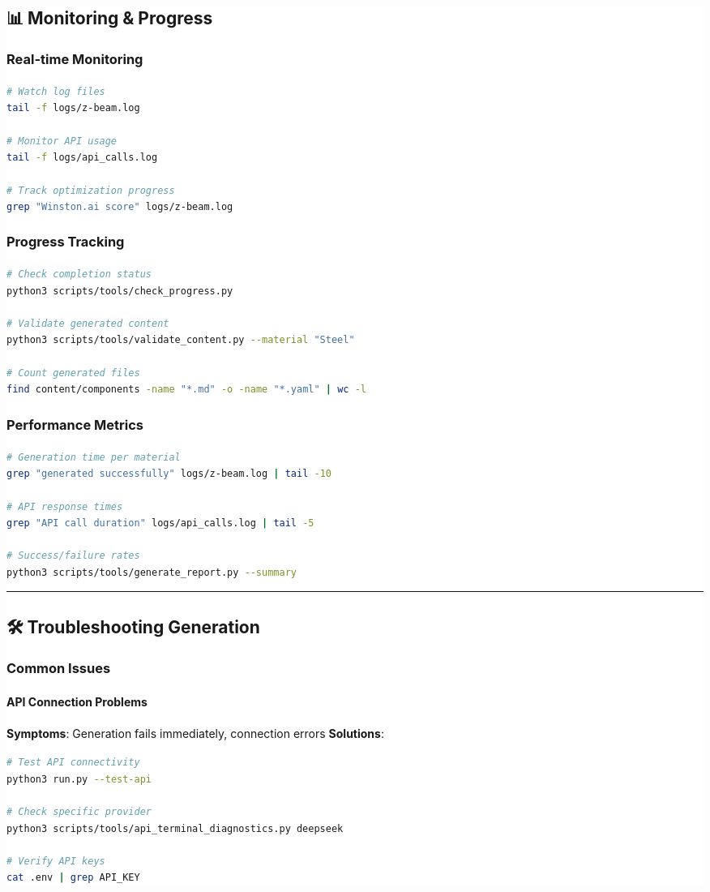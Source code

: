 
## 📊 Monitoring & Progress

### Real-time Monitoring
```bash
# Watch log files
tail -f logs/z-beam.log

# Monitor API usage
tail -f logs/api_calls.log

# Track optimization progress
grep "Winston.ai score" logs/z-beam.log
```

### Progress Tracking
```bash
# Check completion status
python3 scripts/tools/check_progress.py

# Validate generated content
python3 scripts/tools/validate_content.py --material "Steel"

# Count generated files
find content/components -name "*.md" -o -name "*.yaml" | wc -l
```

### Performance Metrics
```bash
# Generation time per material
grep "generated successfully" logs/z-beam.log | tail -10

# API response times
grep "API call duration" logs/api_calls.log | tail -5

# Success/failure rates
python3 scripts/tools/generate_report.py --summary
```

---

## 🛠️ Troubleshooting Generation

### Common Issues

#### API Connection Problems
**Symptoms**: Generation fails immediately, connection errors
**Solutions**:
```bash
# Test API connectivity
python3 run.py --test-api

# Check specific provider
python3 scripts/tools/api_terminal_diagnostics.py deepseek

# Verify API keys
cat .env | grep API_KEY
```
